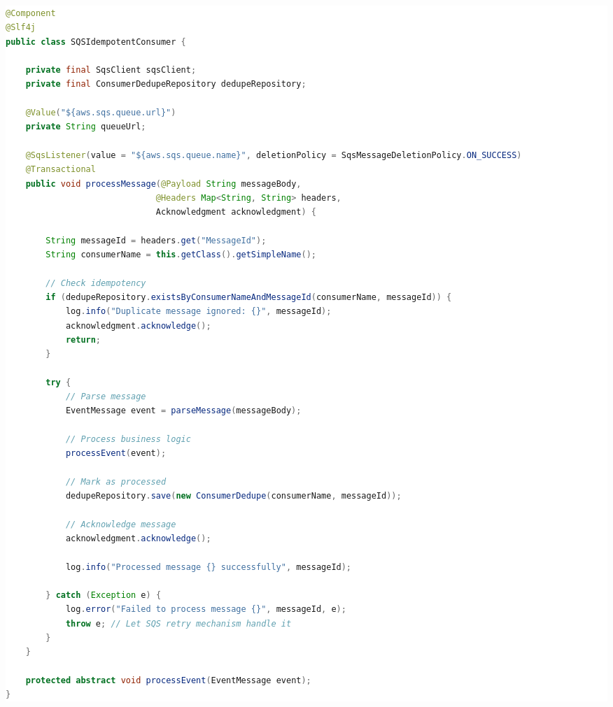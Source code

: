 ```java
@Component
@Slf4j
public class SQSIdempotentConsumer {

    private final SqsClient sqsClient;
    private final ConsumerDedupeRepository dedupeRepository;

    @Value("${aws.sqs.queue.url}")
    private String queueUrl;

    @SqsListener(value = "${aws.sqs.queue.name}", deletionPolicy = SqsMessageDeletionPolicy.ON_SUCCESS)
    @Transactional
    public void processMessage(@Payload String messageBody,
                              @Headers Map<String, String> headers,
                              Acknowledgment acknowledgment) {

        String messageId = headers.get("MessageId");
        String consumerName = this.getClass().getSimpleName();

        // Check idempotency
        if (dedupeRepository.existsByConsumerNameAndMessageId(consumerName, messageId)) {
            log.info("Duplicate message ignored: {}", messageId);
            acknowledgment.acknowledge();
            return;
        }

        try {
            // Parse message
            EventMessage event = parseMessage(messageBody);

            // Process business logic
            processEvent(event);

            // Mark as processed
            dedupeRepository.save(new ConsumerDedupe(consumerName, messageId));

            // Acknowledge message
            acknowledgment.acknowledge();

            log.info("Processed message {} successfully", messageId);

        } catch (Exception e) {
            log.error("Failed to process message {}", messageId, e);
            throw e; // Let SQS retry mechanism handle it
        }
    }

    protected abstract void processEvent(EventMessage event);
}
```
